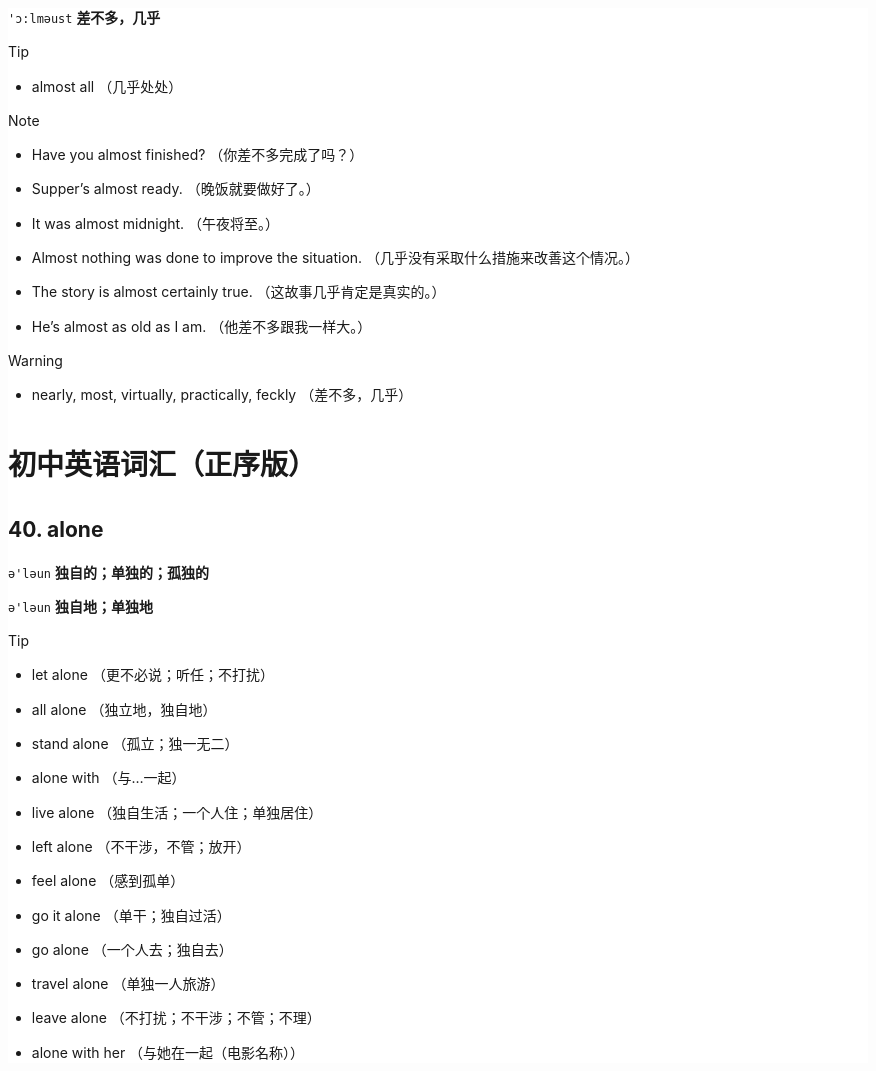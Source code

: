 `'ɔ:lməust`  **差不多，几乎**

> [!TIP]
>
> - almost all （几乎处处）
>

> [!NOTE]
>
> - Have you almost finished? （你差不多完成了吗？）
>
> - Supper’s almost ready. （晚饭就要做好了。）
>
> - It was almost midnight. （午夜将至。）
>
> - Almost nothing was done to improve the situation. （几乎没有采取什么措施来改善这个情况。）
>
> - The story is almost certainly true. （这故事几乎肯定是真实的。）
>
> - He’s almost as old as I am. （他差不多跟我一样大。）
>

> [!WARNING]
>
> - nearly, most, virtually, practically, feckly （差不多，几乎）
>

# 初中英语词汇（正序版）

## 40. alone

`ə'ləun`  **独自的；单独的；孤独的**

`ə'ləun`  **独自地；单独地**

> [!TIP]
>
> - let alone （更不必说；听任；不打扰）
>
> - all alone （独立地，独自地）
>
> - stand alone （孤立；独一无二）
>
> - alone with （与…一起）
>
> - live alone （独自生活；一个人住；单独居住）
>
> - left alone （不干涉，不管；放开）
>
> - feel alone （感到孤单）
>
> - go it alone （单干；独自过活）
>
> - go alone （一个人去；独自去）
>
> - travel alone （单独一人旅游）
>
> - leave alone （不打扰；不干涉；不管；不理）
>
> - alone with her （与她在一起（电影名称））
>
